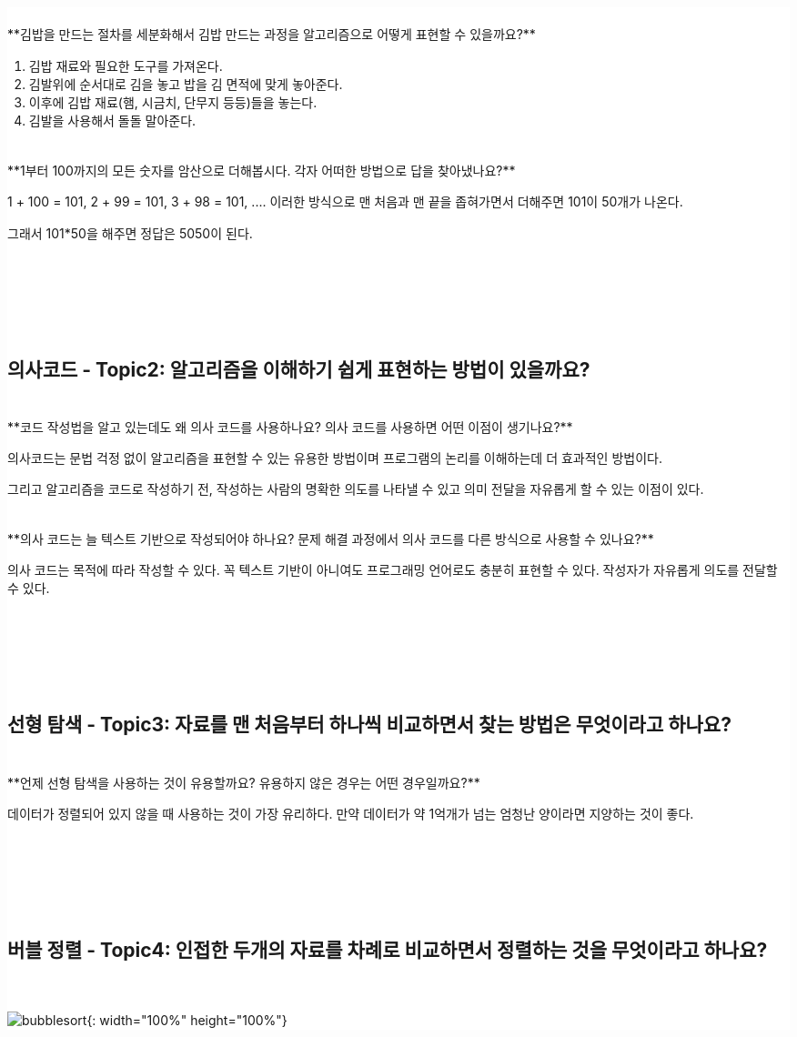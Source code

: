 <br/>
**김밥을 만드는 절차를 세분화해서 김밥 만드는 과정을 알고리즘으로 어떻게 표현할 수 있을까요?**

1. 김밥 재료와 필요한 도구를 가져온다.
2. 김발위에 순서대로 김을 놓고 밥을 김 면적에 맞게 놓아준다.
3. 이후에 김밥 재료(햄, 시금치, 단무지 등등)들을 놓는다.
4. 김발을 사용해서 돌돌 말아준다.

<br/>
**1부터 100까지의 모든 숫자를 암산으로 더해봅시다. 각자 어떠한 방법으로 답을 찾아냈나요?**

1 + 100 = 101, 2 + 99 = 101, 3 + 98 = 101, .... 이러한 방식으로 맨 처음과 맨 끝을 좁혀가면서 더해주면 101이 50개가 나온다.

그래서 101*50을 해주면 정답은 5050이 된다.

<br/>
<br/>
<br/>
<br/>

## 의사코드 - Topic2: 알고리즘을 이해하기 쉽게 표현하는 방법이 있을까요?

<br/>
**코드 작성법을 알고 있는데도 왜 의사 코드를 사용하나요? 의사 코드를 사용하면 어떤 이점이 생기나요?**

의사코드는 문법 걱정 없이 알고리즘을 표현할 수 있는 유용한 방법이며 프로그램의 논리를 이해하는데 더 효과적인 방법이다.

그리고 알고리즘을 코드로 작성하기 전, 작성하는 사람의 명확한 의도를 나타낼 수 있고 의미 전달을 자유롭게 할 수 있는 이점이 있다.

<br/>
**의사 코드는 늘 텍스트 기반으로 작성되어야 하나요? 문제 해결 과정에서 의사 코드를 다른 방식으로 사용할 수 있나요?**

의사 코드는 목적에 따라 작성할 수 있다. 꼭 텍스트 기반이 아니여도 프로그래밍 언어로도 충분히 표현할 수 있다. 작성자가 자유롭게 의도를 전달할 수 있다.

<br/>
<br/>
<br/>
<br/>

## 선형 탐색 - Topic3: 자료를 맨 처음부터 하나씩 비교하면서 찾는 방법은 무엇이라고 하나요?

<br/>
**언제 선형 탐색을 사용하는 것이 유용할까요? 유용하지 않은 경우는 어떤 경우일까요?**

데이터가 정렬되어 있지 않을 때 사용하는 것이 가장 유리하다. 만약 데이터가 약 1억개가 넘는 엄청난 양이라면 지양하는 것이 좋다.

<br/>
<br/>
<br/>
<br/>

## 버블 정렬 - Topic4: 인접한 두개의 자료를 차례로 비교하면서 정렬하는 것을 무엇이라고 하나요?

<br/>

![bubblesort](https://user-images.githubusercontent.com/75570915/134519151-0bc64263-a2bd-43b3-955f-658be31301f4.png){: width="100%" height="100%"}
